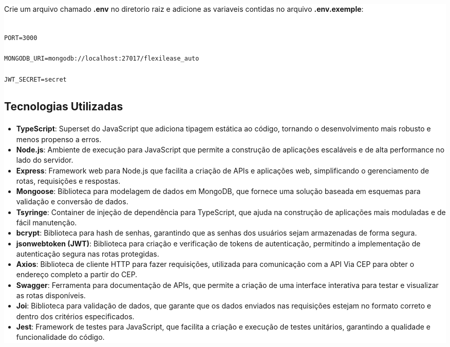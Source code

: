 Crie um arquivo chamado **.env** no diretorio raiz e adicione as variaveis contidas no arquivo **.env.exemple**:

```plaintext

PORT=3000

MONGODB_URI=mongodb://localhost:27017/flexilease_auto

JWT_SECRET=secret
```

## Tecnologias Utilizadas

- **TypeScript**: Superset do JavaScript que adiciona tipagem estática ao código, tornando o desenvolvimento mais robusto e menos propenso a erros.
- **Node.js**: Ambiente de execução para JavaScript que permite a construção de aplicações escaláveis e de alta performance no lado do servidor.
- **Express**: Framework web para Node.js que facilita a criação de APIs e aplicações web, simplificando o gerenciamento de rotas, requisições e respostas.
- **Mongoose**: Biblioteca para modelagem de dados em MongoDB, que fornece uma solução baseada em esquemas para validação e conversão de dados.
- **Tsyringe**: Container de injeção de dependência para TypeScript, que ajuda na construção de aplicações mais moduladas e de fácil manutenção.
- **bcrypt**: Biblioteca para hash de senhas, garantindo que as senhas dos usuários sejam armazenadas de forma segura.
- **jsonwebtoken (JWT)**: Biblioteca para criação e verificação de tokens de autenticação, permitindo a implementação de autenticação segura nas rotas protegidas.
- **Axios**: Biblioteca de cliente HTTP para fazer requisições, utilizada para comunicação com a API Via CEP para obter o endereço completo a partir do CEP.
- **Swagger**: Ferramenta para documentação de APIs, que permite a criação de uma interface interativa para testar e visualizar as rotas disponíveis.
- **Joi**: Biblioteca para validação de dados, que garante que os dados enviados nas requisições estejam no formato correto e dentro dos critérios especificados.
- **Jest**: Framework de testes para JavaScript, que facilita a criação e execução de testes unitários, garantindo a qualidade e funcionalidade do código.
